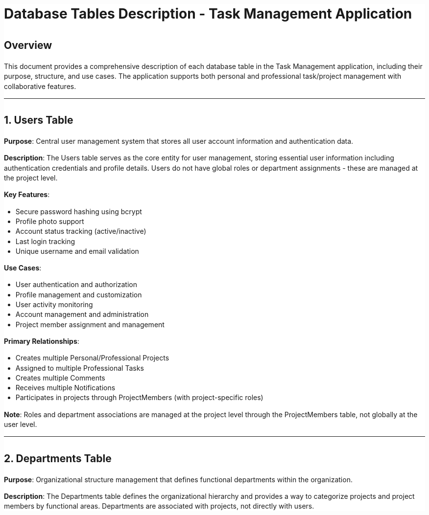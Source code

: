 # Database Tables Description - Task Management Application

## Overview
This document provides a comprehensive description of each database table in the Task Management application, including their purpose, structure, and use cases. The application supports both personal and professional task/project management with collaborative features.

---

## 1. Users Table
**Purpose**: Central user management system that stores all user account information and authentication data.

**Description**: The Users table serves as the core entity for user management, storing essential user information including authentication credentials and profile details. Users do not have global roles or department assignments - these are managed at the project level.

**Key Features**:
- Secure password hashing using bcrypt
- Profile photo support
- Account status tracking (active/inactive)
- Last login tracking
- Unique username and email validation

**Use Cases**:
- User authentication and authorization
- Profile management and customization
- User activity monitoring
- Account management and administration
- Project member assignment and management

**Primary Relationships**:
- Creates multiple Personal/Professional Projects
- Assigned to multiple Professional Tasks
- Creates multiple Comments
- Receives multiple Notifications
- Participates in projects through ProjectMembers (with project-specific roles)

**Note**: Roles and department associations are managed at the project level through the ProjectMembers table, not globally at the user level.

---

## 2. Departments Table
**Purpose**: Organizational structure management that defines functional departments within the organization.

**Description**: The Departments table defines the organizational hierarchy and provides a way to categorize projects and project members by functional areas. Departments are associated with projects, not directly with users.
